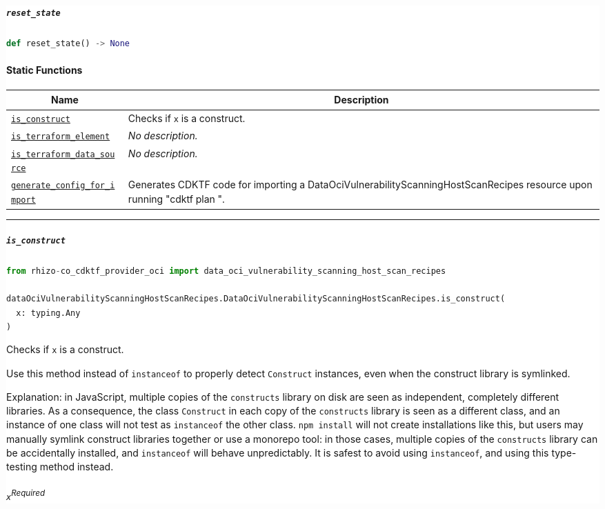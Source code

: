 ##### `reset_state` <a name="reset_state" id="rhizo-co-terraform-provider-oci.dataOciVulnerabilityScanningHostScanRecipes.DataOciVulnerabilityScanningHostScanRecipes.resetState"></a>

```python
def reset_state() -> None
```

#### Static Functions <a name="Static Functions" id="Static Functions"></a>

| **Name** | **Description** |
| --- | --- |
| <code><a href="#rhizo-co-terraform-provider-oci.dataOciVulnerabilityScanningHostScanRecipes.DataOciVulnerabilityScanningHostScanRecipes.isConstruct">is_construct</a></code> | Checks if `x` is a construct. |
| <code><a href="#rhizo-co-terraform-provider-oci.dataOciVulnerabilityScanningHostScanRecipes.DataOciVulnerabilityScanningHostScanRecipes.isTerraformElement">is_terraform_element</a></code> | *No description.* |
| <code><a href="#rhizo-co-terraform-provider-oci.dataOciVulnerabilityScanningHostScanRecipes.DataOciVulnerabilityScanningHostScanRecipes.isTerraformDataSource">is_terraform_data_source</a></code> | *No description.* |
| <code><a href="#rhizo-co-terraform-provider-oci.dataOciVulnerabilityScanningHostScanRecipes.DataOciVulnerabilityScanningHostScanRecipes.generateConfigForImport">generate_config_for_import</a></code> | Generates CDKTF code for importing a DataOciVulnerabilityScanningHostScanRecipes resource upon running "cdktf plan <stack-name>". |

---

##### `is_construct` <a name="is_construct" id="rhizo-co-terraform-provider-oci.dataOciVulnerabilityScanningHostScanRecipes.DataOciVulnerabilityScanningHostScanRecipes.isConstruct"></a>

```python
from rhizo-co_cdktf_provider_oci import data_oci_vulnerability_scanning_host_scan_recipes

dataOciVulnerabilityScanningHostScanRecipes.DataOciVulnerabilityScanningHostScanRecipes.is_construct(
  x: typing.Any
)
```

Checks if `x` is a construct.

Use this method instead of `instanceof` to properly detect `Construct`
instances, even when the construct library is symlinked.

Explanation: in JavaScript, multiple copies of the `constructs` library on
disk are seen as independent, completely different libraries. As a
consequence, the class `Construct` in each copy of the `constructs` library
is seen as a different class, and an instance of one class will not test as
`instanceof` the other class. `npm install` will not create installations
like this, but users may manually symlink construct libraries together or
use a monorepo tool: in those cases, multiple copies of the `constructs`
library can be accidentally installed, and `instanceof` will behave
unpredictably. It is safest to avoid using `instanceof`, and using
this type-testing method instead.

###### `x`<sup>Required</sup> <a name="x" id="rhizo-co-terraform-provider-oci.dataOciVulnerabilityScanningHostScanRecipes.DataOciVulnerabilityScanningHostScanRecipes.isConstruct.parameter.x"></a>

